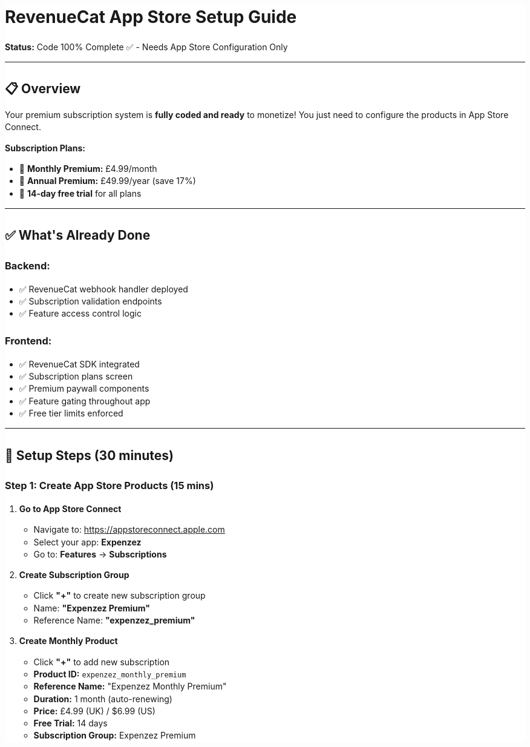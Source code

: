 # RevenueCat App Store Setup Guide

**Status:** Code 100% Complete ✅ - Needs App Store Configuration Only

---

## 📋 Overview

Your premium subscription system is **fully coded and ready** to monetize! You just need to configure the products in App Store Connect.

**Subscription Plans:**
- 💎 **Monthly Premium:** £4.99/month
- 💎 **Annual Premium:** £49.99/year (save 17%)
- 🎁 **14-day free trial** for all plans

---

## ✅ What's Already Done

### Backend:
- ✅ RevenueCat webhook handler deployed
- ✅ Subscription validation endpoints
- ✅ Feature access control logic

### Frontend:
- ✅ RevenueCat SDK integrated
- ✅ Subscription plans screen
- ✅ Premium paywall components
- ✅ Feature gating throughout app
- ✅ Free tier limits enforced

---

## 🚀 Setup Steps (30 minutes)

### Step 1: Create App Store Products (15 mins)

1. **Go to App Store Connect**
   - Navigate to: https://appstoreconnect.apple.com
   - Select your app: **Expenzez**
   - Go to: **Features** → **Subscriptions**

2. **Create Subscription Group**
   - Click **"+"** to create new subscription group
   - Name: **"Expenzez Premium"**
   - Reference Name: **"expenzez_premium"**

3. **Create Monthly Product**
   - Click **"+"** to add new subscription
   - **Product ID:** `expenzez_monthly_premium`
   - **Reference Name:** "Expenzez Monthly Premium"
   - **Duration:** 1 month (auto-renewing)
   - **Price:** £4.99 (UK) / $6.99 (US)
   - **Free Trial:** 14 days
   - **Subscription Group:** Expenzez Premium
